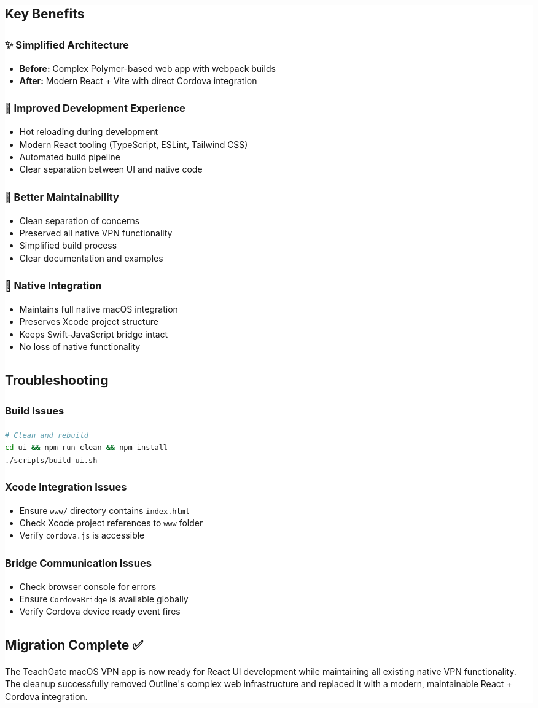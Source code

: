 ## Key Benefits

### ✨ Simplified Architecture

- **Before:** Complex Polymer-based web app with webpack builds
- **After:** Modern React + Vite with direct Cordova integration

### 🚀 Improved Development Experience

- Hot reloading during development
- Modern React tooling (TypeScript, ESLint, Tailwind CSS)
- Automated build pipeline
- Clear separation between UI and native code

### 🔧 Better Maintainability

- Clean separation of concerns
- Preserved all native VPN functionality
- Simplified build process
- Clear documentation and examples

### 📱 Native Integration

- Maintains full native macOS integration
- Preserves Xcode project structure
- Keeps Swift-JavaScript bridge intact
- No loss of native functionality

## Troubleshooting

### Build Issues

```bash
# Clean and rebuild
cd ui && npm run clean && npm install
./scripts/build-ui.sh
```

### Xcode Integration Issues

- Ensure `www/` directory contains `index.html`
- Check Xcode project references to `www` folder
- Verify `cordova.js` is accessible

### Bridge Communication Issues

- Check browser console for errors
- Ensure `CordovaBridge` is available globally
- Verify Cordova device ready event fires

## Migration Complete ✅

The TeachGate macOS VPN app is now ready for React UI development while maintaining all existing native VPN functionality. The cleanup successfully removed Outline's complex web infrastructure and replaced it with a modern, maintainable React + Cordova integration.
